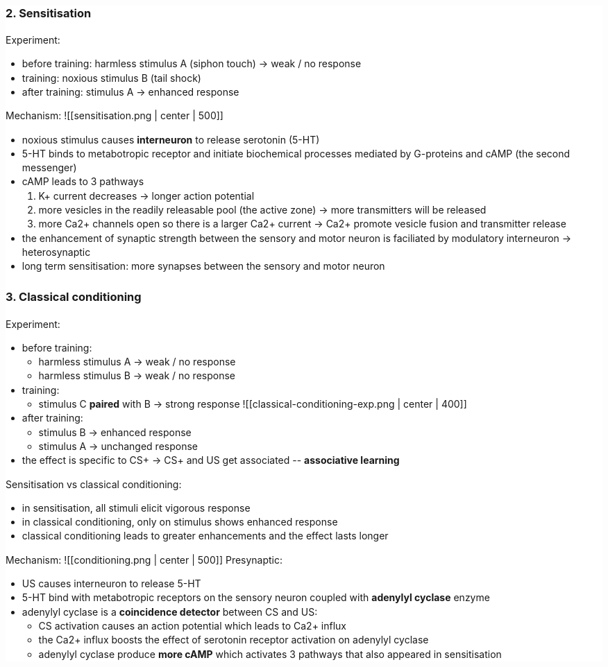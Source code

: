 ### 2. Sensitisation
Experiment:
- before training: harmless stimulus A (siphon touch) -> weak / no response
- training: noxious stimulus B (tail shock)
- after training: stimulus A -> enhanced response

Mechanism:
![[sensitisation.png | center | 500]]
- noxious stimulus causes **interneuron** to release serotonin (5-HT)
- 5-HT binds to metabotropic receptor and initiate biochemical processes mediated by G-proteins and cAMP (the second messenger)
- cAMP leads to 3 pathways
	1. K+ current decreases -> longer action potential
	2. more vesicles in the readily releasable pool (the active zone) -> more transmitters will be released
	3. more Ca2+ channels open so there is a larger Ca2+ current -> Ca2+ promote vesicle fusion and transmitter release
- the enhancement of synaptic strength between the sensory and motor neuron is faciliated by modulatory interneuron -> heterosynaptic
- long term sensitisation: more synapses between the sensory and motor neuron

### 3. Classical conditioning
Experiment:
- before training:
	- harmless stimulus A -> weak / no response
	- harmless stimulus B -> weak / no response
- training:
	- stimulus C **paired** with B -> strong response
	![[classical-conditioning-exp.png | center | 400]]
- after training:
	- stimulus B -> enhanced response
	- stimulus A -> unchanged response
- the effect is specific to CS+ -> CS+ and US get associated -- **associative learning**

Sensitisation vs classical conditioning:
- in sensitisation, all stimuli elicit vigorous response
- in classical conditioning, only on stimulus shows enhanced response
- classical conditioning leads to greater enhancements and the effect lasts longer

Mechanism:
![[conditioning.png | center | 500]]
Presynaptic:
- US causes interneuron to release 5-HT
- 5-HT bind with metabotropic receptors on the sensory neuron coupled with **adenylyl cyclase** enzyme
- adenylyl cyclase is a **coincidence detector** between CS and US:
	- CS activation causes an action potential which leads to Ca2+ influx
	- the Ca2+ influx boosts the effect of serotonin receptor activation on adenylyl cyclase
	- adenylyl cyclase produce **more cAMP** which activates 3 pathways that also appeared in sensitisation

